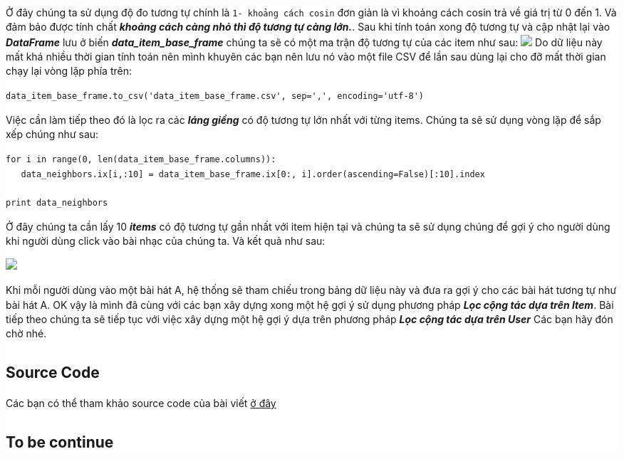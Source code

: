  Ở đây chúng ta sử dụng độ đo tương tự chính là `1- khoảng cách cosin` đơn giản là vì khoảng cách cosin trả về giá trị từ 0 đến 1. Và đảm bảo được tính chất ***khoảng cách càng nhỏ thì độ tương tự càng lớn.***. Sau khi tính toán xong độ tương tự và cập nhật lại vào ***DataFrame*** lưu ở biến ***data_item_base_frame*** chúng ta sẽ có một ma trận độ tương tự của các item như sau:
 ![](https://viblo.asia/uploads/7ce7f487-b9bd-4e84-be99-d998ba7b8e19.png)
 Do dữ liệu này mất khá nhiều thời gian tính toán nên mình khuyên các bạn nên lưu nó vào một file CSV để lần sau dùng lại cho đỡ mất thời gian chạy lại vòng lặp phía trên:
 ```
 data_item_base_frame.to_csv('data_item_base_frame.csv', sep=',', encoding='utf-8')
 ```
 Việc cần làm tiếp theo đó là lọc ra các ***láng giềng*** có độ tương tự lớn nhất với từng items. Chúng ta sẽ sử dụng vòng lặp để sắp xếp chúng như sau:
 ```
for i in range(0, len(data_item_base_frame.columns)):
    data_neighbors.ix[i,:10] = data_item_base_frame.ix[0:, i].order(ascending=False)[:10].index

print data_neighbors
```
Ở đây chúng ta cần lấy 10 ***items*** có độ tương tự gần nhất với item hiện tại và chúng ta sẽ sử dụng chúng để gợi ý cho người dùng khi người dùng click vào bài nhạc của chúng ta. Và kết quả như sau:

![](https://viblo.asia/uploads/718f2344-846b-4495-a0ab-2f19c0711ddf.png)

Khi mỗi người dùng vào một bài hát A, hệ thống sẽ tham chiếu trong bảng dữ liệu này và đưa ra gợi ý cho các bài hát tương tự như bài hát A. OK vậy là mình đã cùng với các bạn xây dựng xong một hệ gợi ý sử dụng phương pháp ***Lọc cộng tác dựa trên Item***. Bài tiếp theo chúng ta sẽ tiếp tục với việc xây dựng một hệ gợi ý dựa trên phương pháp ***Lọc cộng tác dựa trên User*** Các bạn hãy đón chờ nhé.

## Source Code
Các bạn có thể tham khảo source code của bài viết [ở đây](https://github.com/thandongtb/machine-learning-repo/tree/develop/recommender_system/simple_rs)
## To be continue
            